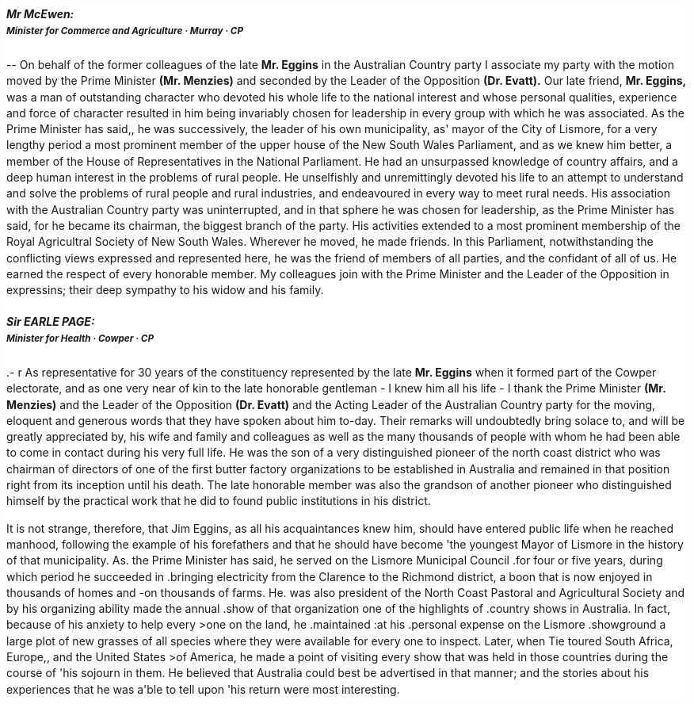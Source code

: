 ##### Mr McEwen:<br><small class="text-muted">Minister for Commerce and Agriculture &middot; Murray &middot; CP</small>

-- On behalf of the former colleagues of the late  **Mr. Eggins**  in the Australian Country party I associate my party with the motion moved by the Prime Minister  **(Mr. Menzies)**  and seconded by the Leader of the Opposition  **(Dr. Evatt).**  Our late friend,  **Mr. Eggins,**  was a man of outstanding character who devoted his whole life to the national interest and whose personal qualities, experience and force of character resulted in him being invariably chosen for leadership in every group with which he was associated. As the Prime Minister has said,, he was successively, the leader of his own municipality, as' mayor of the City of Lismore, for a very lengthy period a most prominent member of the upper house of the New South Wales Parliament, and as we knew him better, a member of the House of Representatives in the National Parliament. He had an unsurpassed knowledge of country affairs, and a deep human interest in the problems of rural people. He unselfishly and unremittingly devoted his life to an attempt to understand and solve the problems of rural people and rural industries, and endeavoured in every way to meet rural needs.  His  association with the Australian Country party was uninterrupted, and in that sphere he was chosen for leadership, as the Prime Minister has said, for he became its  chairman,  the biggest branch of the party.  His  activities extended to a most prominent membership of the Royal Agricultral Society of New South Wales. Wherever he moved, he made friends. In this Parliament, notwithstanding the conflicting views expressed and represented here, he was the friend of members of all parties, and the confidant of all of us. He earned the respect of every honorable member. My colleagues join with the Prime Minister and the Leader of the Opposition in expressins; their deep sympathy to his widow and his family. 

##### Sir EARLE PAGE:<br><small class="text-muted">Minister for Health &middot; Cowper &middot; CP</small>

.- r  As representative for 30 years of the constituency represented by the late  **Mr. Eggins**  when it formed part of the Cowper electorate, and as one very near of kin to the late honorable gentleman - I knew him all his life - I thank the Prime Minister  **(Mr. Menzies)**  and the Leader of the Opposition  **(Dr. Evatt)**  and the Acting Leader of the Australian Country party for the moving, eloquent and generous words that they have spoken about him to-day. Their remarks will undoubtedly bring solace to, and will be greatly appreciated by, his wife and family and colleagues as well as the many thousands of people with whom he had been able to come in contact during his very full life. He was the son of a very distinguished pioneer of the north coast district who was  chairman  of directors of one of the first butter factory organizations to be established in Australia and remained in that position right from its inception until his death. The late honorable member was also the grandson of another pioneer who distinguished himself by the practical work that he did to found public institutions in his district. 

It is not strange, therefore, that Jim Eggins, as all his acquaintances knew him, should have entered public life when he reached manhood, following the example of his forefathers and that he should have become 'the youngest Mayor of Lismore in the history of that municipality. As. the Prime Minister has said, he served on the Lismore Municipal Council .for four or five years, during which period he succeeded in .bringing electricity from the Clarence to the Richmond district, a boon that is now enjoyed in thousands of homes and -on thousands of farms. He. was also  president  of the North Coast Pastoral and Agricultural Society and by his organizing ability made the annual .show of that organization one of the highlights of .country shows in Australia. In fact, because of his anxiety to help every &gt;one on the land, he .maintained :at his .personal expense on the Lismore .showground a large plot of new grasses of all species where they were available for every one to inspect. Later, when Tie toured South Africa, Europe,, and the United States &gt;of America, he made a point of visiting every show that was held in those countries during the course of 'his sojourn in them. He believed that Australia could best be advertised in that manner; and the stories about his experiences that he was a'ble to tell upon 'his return were most interesting. 
